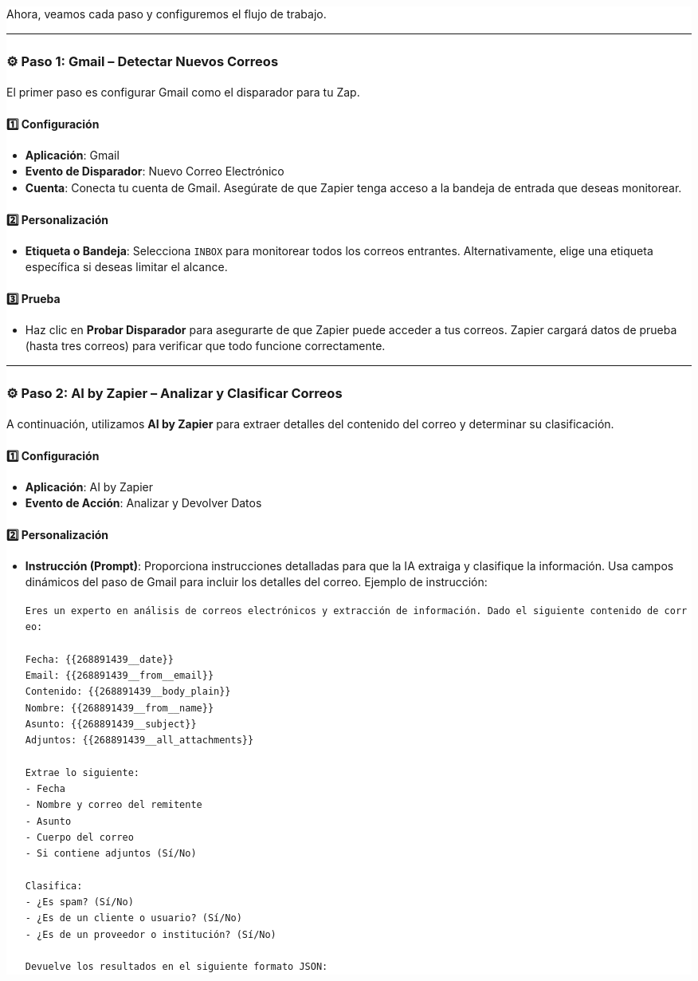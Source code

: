 Ahora, veamos cada paso y configuremos el flujo de trabajo.

---

### ⚙️ Paso 1: Gmail – Detectar Nuevos Correos

El primer paso es configurar Gmail como el disparador para tu Zap.

#### 1️⃣ Configuración

- **Aplicación**: Gmail
- **Evento de Disparador**: Nuevo Correo Electrónico
- **Cuenta**: Conecta tu cuenta de Gmail. Asegúrate de que Zapier tenga acceso a la bandeja de entrada que deseas monitorear.

#### 2️⃣ Personalización

- **Etiqueta o Bandeja**: Selecciona `INBOX` para monitorear todos los correos entrantes. Alternativamente, elige una etiqueta específica si deseas limitar el alcance.

#### 3️⃣ Prueba

- Haz clic en **Probar Disparador** para asegurarte de que Zapier puede acceder a tus correos. Zapier cargará datos de prueba (hasta tres correos) para verificar que todo funcione correctamente.

---

### ⚙️ Paso 2: AI by Zapier – Analizar y Clasificar Correos

A continuación, utilizamos **AI by Zapier** para extraer detalles del contenido del correo y determinar su clasificación.

#### 1️⃣ Configuración

- **Aplicación**: AI by Zapier
- **Evento de Acción**: Analizar y Devolver Datos

#### 2️⃣ Personalización

- **Instrucción (Prompt)**: Proporciona instrucciones detalladas para que la IA extraiga y clasifique la información. Usa campos dinámicos del paso de Gmail para incluir los detalles del correo. Ejemplo de instrucción:

  ```
  Eres un experto en análisis de correos electrónicos y extracción de información. Dado el siguiente contenido de correo:

  Fecha: {{268891439__date}}
  Email: {{268891439__from__email}}
  Contenido: {{268891439__body_plain}}
  Nombre: {{268891439__from__name}}
  Asunto: {{268891439__subject}}
  Adjuntos: {{268891439__all_attachments}}

  Extrae lo siguiente:
  - Fecha
  - Nombre y correo del remitente
  - Asunto
  - Cuerpo del correo
  - Si contiene adjuntos (Sí/No)

  Clasifica:
  - ¿Es spam? (Sí/No)
  - ¿Es de un cliente o usuario? (Sí/No)
  - ¿Es de un proveedor o institución? (Sí/No)

  Devuelve los resultados en el siguiente formato JSON:
  ```